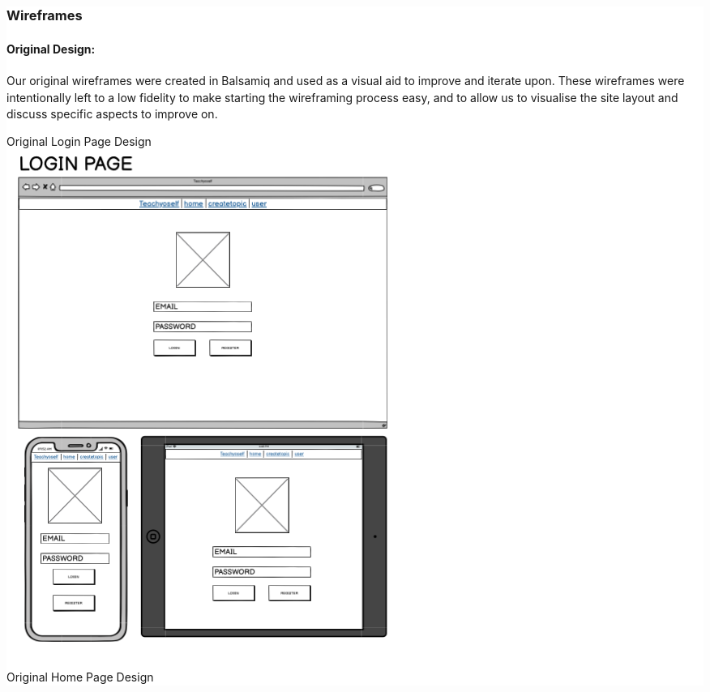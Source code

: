 
### Wireframes

#### Original Design:

Our original wireframes were created in Balsamiq and used as a visual aid to improve and iterate upon. These wireframes were intentionally left to a low fidelity to make starting the wireframing process easy, and to allow us to visualise the site layout and discuss specific aspects to improve on.

Original Login Page Design  
![Login](./docs/badwf_login.png)

Original Home Page Design  